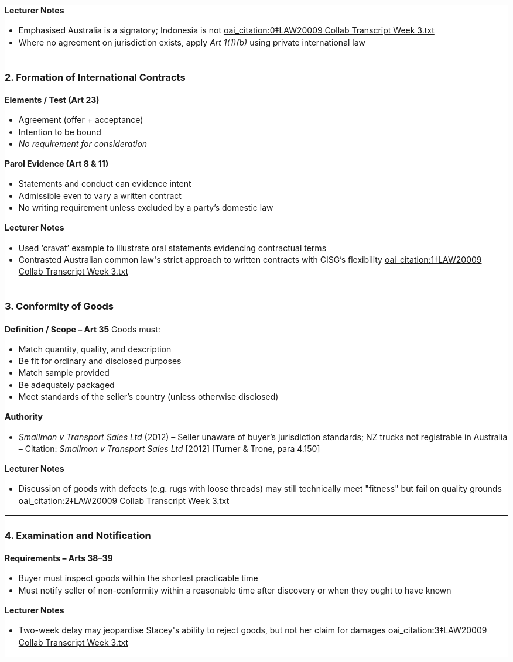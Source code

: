 **Lecturer Notes**
- Emphasised Australia is a signatory; Indonesia is not [oai_citation:0‡LAW20009 Collab Transcript Week 3.txt](file-service://file-XoeGiBtFMeY3rqRPRirB4U)
- Where no agreement on jurisdiction exists, apply *Art 1(1)(b)* using private international law

---

### 2. Formation of International Contracts
**Elements / Test (Art 23)**
- Agreement (offer + acceptance)
- Intention to be bound
- *No requirement for consideration*

**Parol Evidence (Art 8 & 11)**
- Statements and conduct can evidence intent
- Admissible even to vary a written contract
- No writing requirement unless excluded by a party’s domestic law

**Lecturer Notes**
- Used ‘cravat’ example to illustrate oral statements evidencing contractual terms
- Contrasted Australian common law's strict approach to written contracts with CISG’s flexibility [oai_citation:1‡LAW20009 Collab Transcript Week 3.txt](file-service://file-XoeGiBtFMeY3rqRPRirB4U)

---

### 3. Conformity of Goods
**Definition / Scope – Art 35**
Goods must:
- Match quantity, quality, and description
- Be fit for ordinary and disclosed purposes
- Match sample provided
- Be adequately packaged
- Meet standards of the seller’s country (unless otherwise disclosed)

**Authority**
- *Smallmon v Transport Sales Ltd* (2012) – Seller unaware of buyer’s jurisdiction standards; NZ trucks not registrable in Australia
  – Citation: *Smallmon v Transport Sales Ltd* [2012] [Turner & Trone, para 4.150]

**Lecturer Notes**
- Discussion of goods with defects (e.g. rugs with loose threads) may still technically meet "fitness" but fail on quality grounds [oai_citation:2‡LAW20009 Collab Transcript Week 3.txt](file-service://file-XoeGiBtFMeY3rqRPRirB4U)

---

### 4. Examination and Notification
**Requirements – Arts 38–39**
- Buyer must inspect goods within the shortest practicable time
- Must notify seller of non-conformity within a reasonable time after discovery or when they ought to have known

**Lecturer Notes**
- Two-week delay may jeopardise Stacey's ability to reject goods, but not her claim for damages [oai_citation:3‡LAW20009 Collab Transcript Week 3.txt](file-service://file-XoeGiBtFMeY3rqRPRirB4U)

---